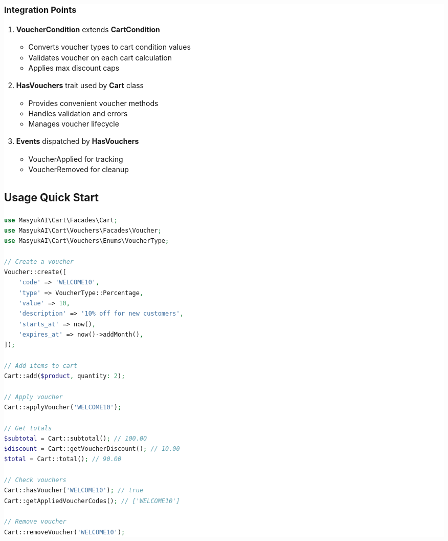 ### Integration Points

1. **VoucherCondition** extends **CartCondition**
   - Converts voucher types to cart condition values
   - Validates voucher on each cart calculation
   - Applies max discount caps

2. **HasVouchers** trait used by **Cart** class
   - Provides convenient voucher methods
   - Handles validation and errors
   - Manages voucher lifecycle

3. **Events** dispatched by **HasVouchers**
   - VoucherApplied for tracking
   - VoucherRemoved for cleanup

## Usage Quick Start

```php
use MasyukAI\Cart\Facades\Cart;
use MasyukAI\Cart\Vouchers\Facades\Voucher;
use MasyukAI\Cart\Vouchers\Enums\VoucherType;

// Create a voucher
Voucher::create([
    'code' => 'WELCOME10',
    'type' => VoucherType::Percentage,
    'value' => 10,
    'description' => '10% off for new customers',
    'starts_at' => now(),
    'expires_at' => now()->addMonth(),
]);

// Add items to cart
Cart::add($product, quantity: 2);

// Apply voucher
Cart::applyVoucher('WELCOME10');

// Get totals
$subtotal = Cart::subtotal(); // 100.00
$discount = Cart::getVoucherDiscount(); // 10.00
$total = Cart::total(); // 90.00

// Check vouchers
Cart::hasVoucher('WELCOME10'); // true
Cart::getAppliedVoucherCodes(); // ['WELCOME10']

// Remove voucher
Cart::removeVoucher('WELCOME10');
```
